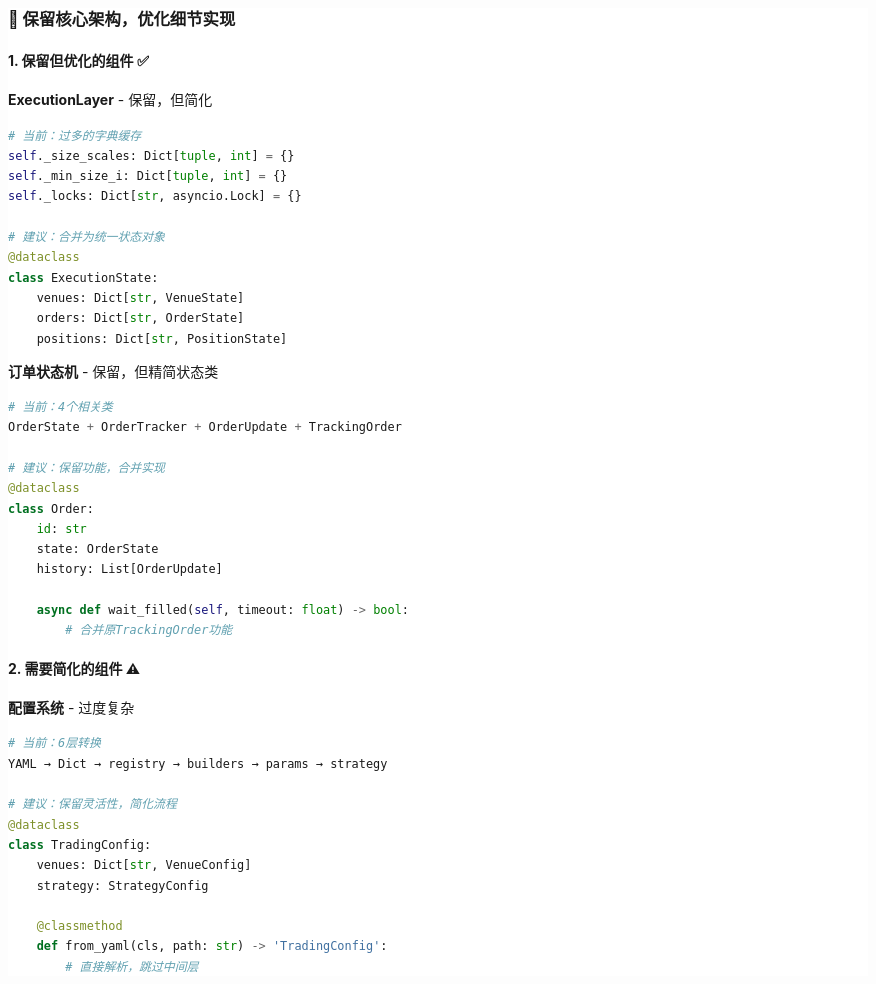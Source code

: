 ### 🔧 保留核心架构，优化细节实现

#### 1. **保留但优化的组件** ✅

**ExecutionLayer** - 保留，但简化
```python
# 当前：过多的字典缓存
self._size_scales: Dict[tuple, int] = {}
self._min_size_i: Dict[tuple, int] = {}
self._locks: Dict[str, asyncio.Lock] = {}

# 建议：合并为统一状态对象
@dataclass
class ExecutionState:
    venues: Dict[str, VenueState]
    orders: Dict[str, OrderState]
    positions: Dict[str, PositionState]
```

**订单状态机** - 保留，但精简状态类
```python
# 当前：4个相关类
OrderState + OrderTracker + OrderUpdate + TrackingOrder

# 建议：保留功能，合并实现
@dataclass
class Order:
    id: str
    state: OrderState
    history: List[OrderUpdate]

    async def wait_filled(self, timeout: float) -> bool:
        # 合并原TrackingOrder功能
```

#### 2. **需要简化的组件** ⚠️

**配置系统** - 过度复杂
```python
# 当前：6层转换
YAML → Dict → registry → builders → params → strategy

# 建议：保留灵活性，简化流程
@dataclass
class TradingConfig:
    venues: Dict[str, VenueConfig]
    strategy: StrategyConfig

    @classmethod
    def from_yaml(cls, path: str) -> 'TradingConfig':
        # 直接解析，跳过中间层
```
